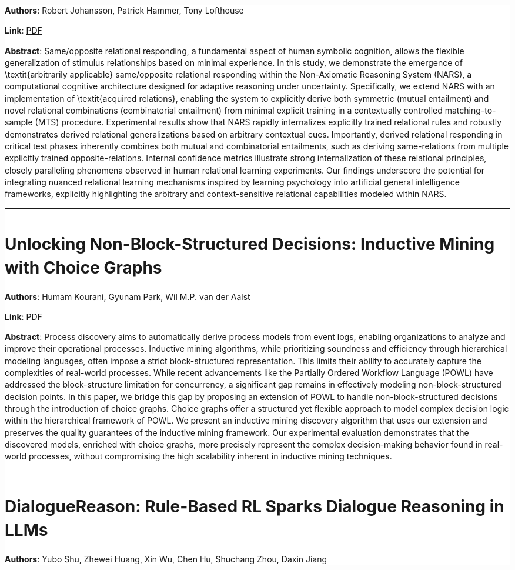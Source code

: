 **Authors**: Robert Johansson, Patrick Hammer, Tony Lofthouse  

**Link**: [PDF](https://arxiv.org/pdf/2505.07079)  

**Abstract**: Same/opposite relational responding, a fundamental aspect of human symbolic cognition, allows the flexible generalization of stimulus relationships based on minimal experience. In this study, we demonstrate the emergence of \textit{arbitrarily applicable} same/opposite relational responding within the Non-Axiomatic Reasoning System (NARS), a computational cognitive architecture designed for adaptive reasoning under uncertainty. Specifically, we extend NARS with an implementation of \textit{acquired relations}, enabling the system to explicitly derive both symmetric (mutual entailment) and novel relational combinations (combinatorial entailment) from minimal explicit training in a contextually controlled matching-to-sample (MTS) procedure. Experimental results show that NARS rapidly internalizes explicitly trained relational rules and robustly demonstrates derived relational generalizations based on arbitrary contextual cues. Importantly, derived relational responding in critical test phases inherently combines both mutual and combinatorial entailments, such as deriving same-relations from multiple explicitly trained opposite-relations. Internal confidence metrics illustrate strong internalization of these relational principles, closely paralleling phenomena observed in human relational learning experiments. Our findings underscore the potential for integrating nuanced relational learning mechanisms inspired by learning psychology into artificial general intelligence frameworks, explicitly highlighting the arbitrary and context-sensitive relational capabilities modeled within NARS. 

---
# Unlocking Non-Block-Structured Decisions: Inductive Mining with Choice Graphs 

**Authors**: Humam Kourani, Gyunam Park, Wil M.P. van der Aalst  

**Link**: [PDF](https://arxiv.org/pdf/2505.07052)  

**Abstract**: Process discovery aims to automatically derive process models from event logs, enabling organizations to analyze and improve their operational processes. Inductive mining algorithms, while prioritizing soundness and efficiency through hierarchical modeling languages, often impose a strict block-structured representation. This limits their ability to accurately capture the complexities of real-world processes. While recent advancements like the Partially Ordered Workflow Language (POWL) have addressed the block-structure limitation for concurrency, a significant gap remains in effectively modeling non-block-structured decision points. In this paper, we bridge this gap by proposing an extension of POWL to handle non-block-structured decisions through the introduction of choice graphs. Choice graphs offer a structured yet flexible approach to model complex decision logic within the hierarchical framework of POWL. We present an inductive mining discovery algorithm that uses our extension and preserves the quality guarantees of the inductive mining framework. Our experimental evaluation demonstrates that the discovered models, enriched with choice graphs, more precisely represent the complex decision-making behavior found in real-world processes, without compromising the high scalability inherent in inductive mining techniques. 

---
# DialogueReason: Rule-Based RL Sparks Dialogue Reasoning in LLMs 

**Authors**: Yubo Shu, Zhewei Huang, Xin Wu, Chen Hu, Shuchang Zhou, Daxin Jiang  
